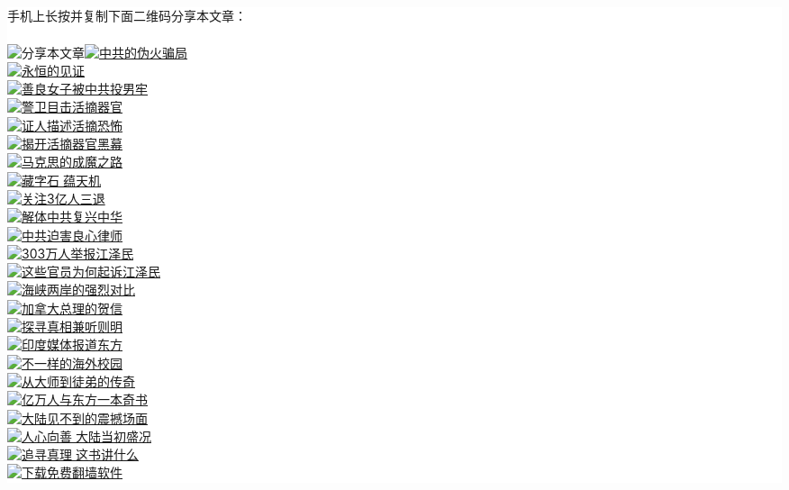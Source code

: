 ####
手机上长按并复制下面二维码分享本文章：<br><br><img src="http://www.hehaibao.com/qr/index.php?m=1&e=L&p=10&t=&d=https://github.com/qddt69/djy/blob/master/gb/19/10/5/n11570546.md%231" title="分享本文章"></td><td VALIGN=TOP><a href="https://github.com/qddt69/djy/blob/master/gb/16/1/21/n4622075.md?dfh#1" target="_blank"><img src="https://raw.githubusercontent.com/qddt69/djy/master/gb/300/wei-f1.jpg" title="中共的伪火骗局"  alt="中共的伪火骗局"></a><br><a href="https://github.com/qddt69/yh/blob/master/README.md?dfh#1" target="_blank"><img src="https://raw.githubusercontent.com/qddt69/djy/master/gb/300/yong-h.jpg" title="永恒的见证"  alt="永恒的见证"></a><br><a href="https://github.com/qddt69/djy/blob/master/gb/13/9/29/n3974789.md?dfh#1" target="_blank"><img src="https://raw.githubusercontent.com/qddt69/djy/master/gb/300/shang-lnz.jpg" title="善良女子被中共投男牢"  alt="善良女子被中共投男牢"></a><br><a href="https://github.com/qddt69/djy/blob/master/gb/16/3/16/n4663449.md?dfh#1" target="_blank"><img src="https://raw.githubusercontent.com/qddt69/djy/master/gb/300/huo-z3.jpg" title="警卫目击活摘器官"  alt="警卫目击活摘器官"></a><br><a href="https://github.com/qddt69/djy/blob/master/gb/16/8/7/n8177641.md?dfh#1" target="_blank"><img src="https://raw.githubusercontent.com/qddt69/djy/master/gb/300/huo-z4.jpg" title="证人描述活摘恐怖"  alt="证人描述活摘恐怖"></a><br><a href="https://github.com/qddt69/djy/blob/master/gb/10/4/19/n2881569.md?dfh#1" target="_blank"><img src="https://raw.githubusercontent.com/qddt69/djy/master/gb/300/huo-z1.jpg" title="揭开活摘器官黑幕"  alt="揭开活摘器官黑幕"></a><br><a href="https://github.com/qddt69/djy/blob/master/gb/10/11/7/n3077476.md?dfh#1" target="_blank"><img src="https://raw.githubusercontent.com/qddt69/djy/master/gb/300/ma-ks.jpg" title="马克思的成魔之路"  alt="马克思的成魔之路"></a><br><a href="https://github.com/qddt69/djy/blob/master/gb/14/6/9/n4173977.md?dfh#1" target="_blank"><img src="https://raw.githubusercontent.com/qddt69/djy/master/gb/300/chang-zs.jpg" title="藏字石 蕴天机"  alt="藏字石 蕴天机"></a><br><a href="https://github.com/qddt69/djy/blob/master/gb/18/5/10/n10381511.md?dfh#1" target="_blank"><img src="https://raw.githubusercontent.com/qddt69/djy/master/gb/300/st1.jpg" title="关注3亿人三退"  alt="关注3亿人三退"></a><br><a href="https://github.com/qddt69/djy/blob/master/gb/18/3/21/n10237682.md?dfh#1" target="_blank"><img src="https://raw.githubusercontent.com/qddt69/djy/master/gb/300/jie-t.jpg" title="解体中共复兴中华"  alt="解体中共复兴中华"></a><br><a href="https://github.com/qddt69/djy/blob/master/gb/9/2/9/n2422991.md?dfh#1" target="_blank"><img src="https://raw.githubusercontent.com/qddt69/djy/master/gb/300/gao-zs.jpg" title="中共迫害良心律师"  alt="中共迫害良心律师"></a><br><a href="https://github.com/qddt69/djy/blob/master/gb/18/12/9/n10900044.md?dfh#1" target="_blank"><img src="https://raw.githubusercontent.com/qddt69/djy/master/gb/300/sj1.jpg" title="303万人举报江泽民"  alt="303万人举报江泽民"></a><br><a href="https://github.com/qddt69/djy/blob/master/gb/18/8/28/n10672014.md?dfh#1" target="_blank"><img src="https://raw.githubusercontent.com/qddt69/djy/master/gb/300/sj2.jpg" title="这些官员为何起诉江泽民"  alt="这些官员为何起诉江泽民"></a><br><a href="https://github.com/qddt69/djy/blob/master/gb/8/12/18/n2367165.md?dfh#1" target="_blank"><img src="https://raw.githubusercontent.com/qddt69/djy/master/gb/300/liangan.jpg" title="海峡两岸的强烈对比"  alt="海峡两岸的强烈对比"></a><br><a href="https://github.com/qddt69/djy/blob/master/gb/15/5/5/n4427238.md?dfh#1" target="_blank"><img src="https://raw.githubusercontent.com/qddt69/djy/master/gb/300/jia-ndzl.jpg" title="加拿大总理的贺信"  alt="加拿大总理的贺信"></a><br><a href="https://github.com/qddt69/djy/blob/master/gb/11/6/17/n3289382.md?dfh#1" target="_blank">
<img src="https://raw.githubusercontent.com/qddt69/djy/master/gb/300/xiao-wd.jpg" title="探寻真相兼听则明"  alt="探寻真相兼听则明"></a><br><a href="https://github.com/qddt69/djy/blob/master/gb/18/10/27/n10812623.md?dfh#1" target="_blank"><img src="https://raw.githubusercontent.com/qddt69/djy/master/gb/300/yindu.jpg" title="印度媒体报道东方"  alt="印度媒体报道东方"></a><br><a href="https://github.com/qddt69/djy/blob/master/gb/18/6/9/n10469652.md?dfh#1" target="_blank"><img src="https://raw.githubusercontent.com/qddt69/djy/master/gb/300/xie-j.jpg" title="不一样的海外校园"  alt="不一样的海外校园"></a><br><a href="https://github.com/qddt69/djy/blob/master/gb/7/4/5/n1669415.md?dfh#1" target="_blank"><img src="https://raw.githubusercontent.com/qddt69/djy/master/gb/300/li-up.jpg" title="从大师到徒弟的传奇"  alt="从大师到徒弟的传奇"></a><br><a href="https://github.com/qddt69/djy/blob/master/gb/17/5/26/n9191512.md?dfh#1" target="_blank"><img src="https://raw.githubusercontent.com/qddt69/djy/master/gb/300/zfl2.jpg" title="亿万人与东方一本奇书"  alt="亿万人与东方一本奇书"></a><br><a href="https://github.com/qddt69/djy/blob/master/gb/13/11/27/n4020290.md?dfh#1" target="_blank"><img src="https://raw.githubusercontent.com/qddt69/djy/master/gb/300/zhen-h.jpg" title="大陆见不到的震撼场面"  alt="大陆见不到的震撼场面"></a><br><a href="https://github.com/qddt69/djy/blob/master/gb/15/7/17/n4482910.md?dfh#1" target="_blank"><img src="https://raw.githubusercontent.com/qddt69/djy/master/gb/300/dalu-sk.jpg" title="人心向善 大陆当初盛况"  alt="人心向善 大陆当初盛况"></a><br><a href="https://github.com/qddt69/djy/blob/master/gb/9/10/15/n2689419.md?dfh#1" target="_blank"><img src="https://raw.githubusercontent.com/qddt69/djy/master/gb/300/zfl1.jpg" title="追寻真理 这书讲什么"  alt="追寻真理 这书讲什么"></a><br><a href="https://github.com/qddt69/fq/blob/master/README.md?dfh#1" target="_blank"><img src="https://raw.githubusercontent.com/qddt69/djy/master/gb/300/fq1.jpg" title="下载免费翻墙软件"  alt="下载免费翻墙软件"></a><br></td></tr></table>
